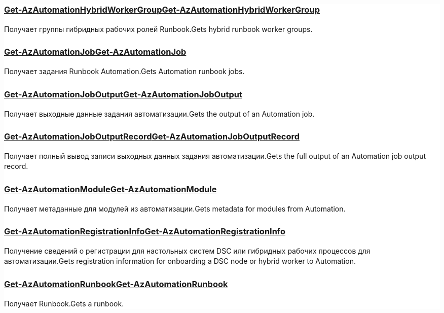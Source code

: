 ### [<span data-ttu-id="78b70-137">Get-AzAutomationHybridWorkerGroup</span><span class="sxs-lookup"><span data-stu-id="78b70-137">Get-AzAutomationHybridWorkerGroup</span></span>](Get-AzAutomationHybridWorkerGroup.md)
<span data-ttu-id="78b70-138">Получает группы гибридных рабочих ролей Runbook.</span><span class="sxs-lookup"><span data-stu-id="78b70-138">Gets hybrid runbook worker groups.</span></span>

### [<span data-ttu-id="78b70-139">Get-AzAutomationJob</span><span class="sxs-lookup"><span data-stu-id="78b70-139">Get-AzAutomationJob</span></span>](Get-AzAutomationJob.md)
<span data-ttu-id="78b70-140">Получает задания Runbook Automation.</span><span class="sxs-lookup"><span data-stu-id="78b70-140">Gets Automation runbook jobs.</span></span>

### [<span data-ttu-id="78b70-141">Get-AzAutomationJobOutput</span><span class="sxs-lookup"><span data-stu-id="78b70-141">Get-AzAutomationJobOutput</span></span>](Get-AzAutomationJobOutput.md)
<span data-ttu-id="78b70-142">Получает выходные данные задания автоматизации.</span><span class="sxs-lookup"><span data-stu-id="78b70-142">Gets the output of an Automation job.</span></span>

### [<span data-ttu-id="78b70-143">Get-AzAutomationJobOutputRecord</span><span class="sxs-lookup"><span data-stu-id="78b70-143">Get-AzAutomationJobOutputRecord</span></span>](Get-AzAutomationJobOutputRecord.md)
<span data-ttu-id="78b70-144">Получает полный вывод записи выходных данных задания автоматизации.</span><span class="sxs-lookup"><span data-stu-id="78b70-144">Gets the full output of an Automation job output record.</span></span>

### [<span data-ttu-id="78b70-145">Get-AzAutomationModule</span><span class="sxs-lookup"><span data-stu-id="78b70-145">Get-AzAutomationModule</span></span>](Get-AzAutomationModule.md)
<span data-ttu-id="78b70-146">Получает метаданные для модулей из автоматизации.</span><span class="sxs-lookup"><span data-stu-id="78b70-146">Gets metadata for modules from Automation.</span></span>

### [<span data-ttu-id="78b70-147">Get-AzAutomationRegistrationInfo</span><span class="sxs-lookup"><span data-stu-id="78b70-147">Get-AzAutomationRegistrationInfo</span></span>](Get-AzAutomationRegistrationInfo.md)
<span data-ttu-id="78b70-148">Получение сведений о регистрации для настольных систем DSC или гибридных рабочих процессов для автоматизации.</span><span class="sxs-lookup"><span data-stu-id="78b70-148">Gets registration information for onboarding a DSC node or hybrid worker to Automation.</span></span>

### [<span data-ttu-id="78b70-149">Get-AzAutomationRunbook</span><span class="sxs-lookup"><span data-stu-id="78b70-149">Get-AzAutomationRunbook</span></span>](Get-AzAutomationRunbook.md)
<span data-ttu-id="78b70-150">Получает Runbook.</span><span class="sxs-lookup"><span data-stu-id="78b70-150">Gets a runbook.</span></span>
